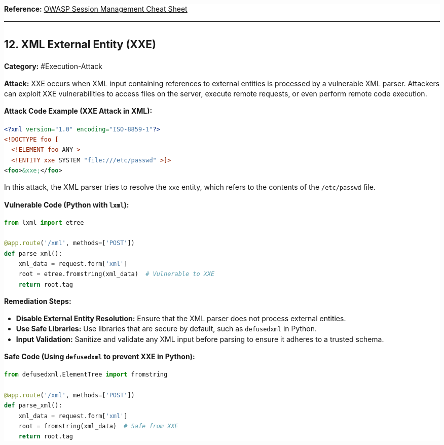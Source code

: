 **Reference:**
[OWASP Session Management Cheat Sheet](https://cheatsheetseries.owasp.org/cheatsheets/Session_Management_Cheat_Sheet.html)

---

## **12. XML External Entity (XXE)**  
**Category:** #Execution-Attack 

**Attack:**
XXE occurs when XML input containing references to external entities is processed by a vulnerable XML parser. Attackers can exploit XXE vulnerabilities to access files on the server, execute remote requests, or even perform remote code execution.

**Attack Code Example (XXE Attack in XML):**

```xml
<?xml version="1.0" encoding="ISO-8859-1"?>
<!DOCTYPE foo [  
  <!ELEMENT foo ANY >
  <!ENTITY xxe SYSTEM "file:///etc/passwd" >]>
<foo>&xxe;</foo>
```

In this attack, the XML parser tries to resolve the `xxe` entity, which refers to the contents of the `/etc/passwd` file.

**Vulnerable Code (Python with `lxml`):**

```python
from lxml import etree

@app.route('/xml', methods=['POST'])
def parse_xml():
    xml_data = request.form['xml']
    root = etree.fromstring(xml_data)  # Vulnerable to XXE
    return root.tag
```

**Remediation Steps:**
- **Disable External Entity Resolution:** Ensure that the XML parser does not process external entities.
- **Use Safe Libraries:** Use libraries that are secure by default, such as `defusedxml` in Python.
- **Input Validation:** Sanitize and validate any XML input before parsing to ensure it adheres to a trusted schema.

**Safe Code (Using `defusedxml` to prevent XXE in Python):**

```python
from defusedxml.ElementTree import fromstring

@app.route('/xml', methods=['POST'])
def parse_xml():
    xml_data = request.form['xml']
    root = fromstring(xml_data)  # Safe from XXE
    return root.tag
```
